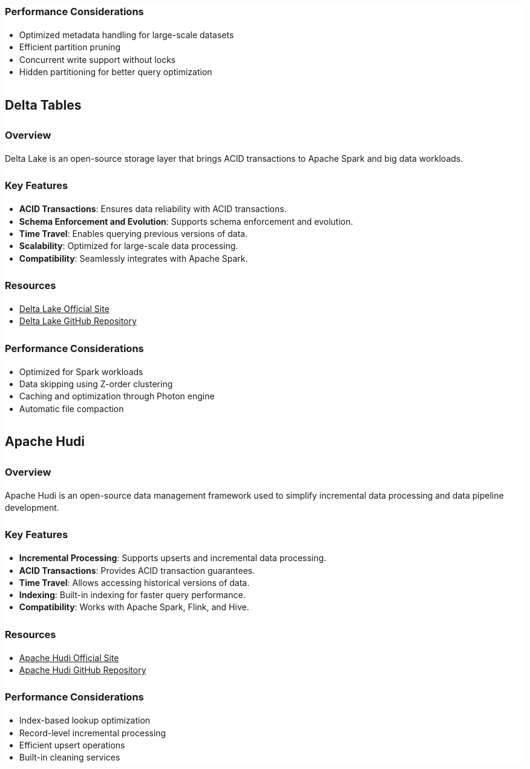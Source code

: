 ### Performance Considerations
- Optimized metadata handling for large-scale datasets
- Efficient partition pruning
- Concurrent write support without locks
- Hidden partitioning for better query optimization

## Delta Tables

### Overview
Delta Lake is an open-source storage layer that brings ACID transactions to Apache Spark and big data workloads.

### Key Features
- **ACID Transactions**: Ensures data reliability with ACID transactions.
- **Schema Enforcement and Evolution**: Supports schema enforcement and evolution.
- **Time Travel**: Enables querying previous versions of data.
- **Scalability**: Optimized for large-scale data processing.
- **Compatibility**: Seamlessly integrates with Apache Spark.

### Resources
- [Delta Lake Official Site](https://delta.io/)
- [Delta Lake GitHub Repository](https://github.com/delta-io/delta)

### Performance Considerations
- Optimized for Spark workloads
- Data skipping using Z-order clustering
- Caching and optimization through Photon engine
- Automatic file compaction

## Apache Hudi

### Overview
Apache Hudi is an open-source data management framework used to simplify incremental data processing and data pipeline development.

### Key Features
- **Incremental Processing**: Supports upserts and incremental data processing.
- **ACID Transactions**: Provides ACID transaction guarantees.
- **Time Travel**: Allows accessing historical versions of data.
- **Indexing**: Built-in indexing for faster query performance.
- **Compatibility**: Works with Apache Spark, Flink, and Hive.

### Resources
- [Apache Hudi Official Site](https://hudi.apache.org/)
- [Apache Hudi GitHub Repository](https://github.com/apache/hudi)

### Performance Considerations
- Index-based lookup optimization
- Record-level incremental processing
- Efficient upsert operations
- Built-in cleaning services
